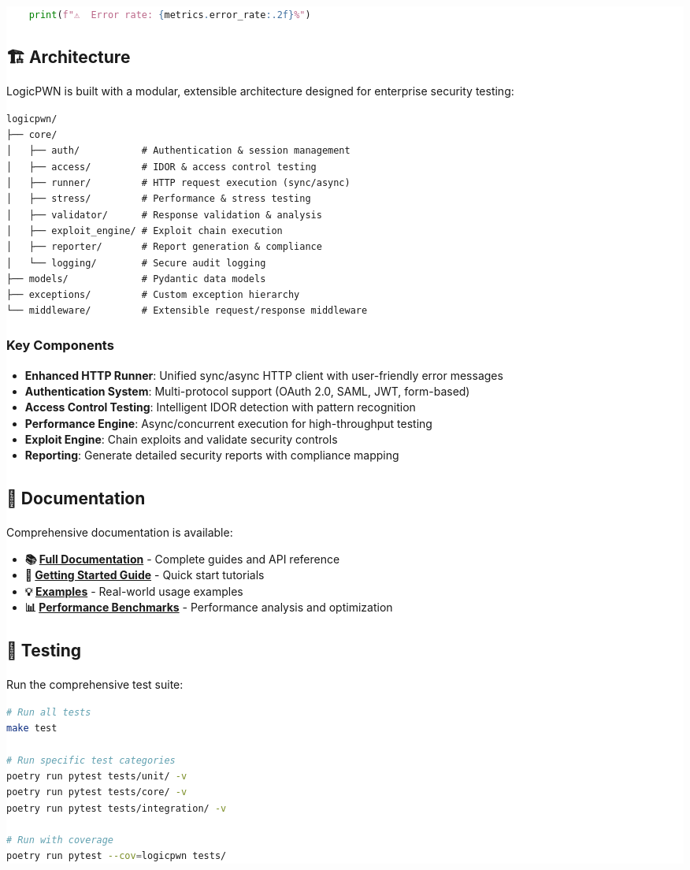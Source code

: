```python
    print(f"⚠️  Error rate: {metrics.error_rate:.2f}%")
```

## 🏗️ Architecture

LogicPWN is built with a modular, extensible architecture designed for enterprise security testing:

```
logicpwn/
├── core/
│   ├── auth/           # Authentication & session management
│   ├── access/         # IDOR & access control testing
│   ├── runner/         # HTTP request execution (sync/async)
│   ├── stress/         # Performance & stress testing
│   ├── validator/      # Response validation & analysis
│   ├── exploit_engine/ # Exploit chain execution
│   ├── reporter/       # Report generation & compliance
│   └── logging/        # Secure audit logging
├── models/             # Pydantic data models
├── exceptions/         # Custom exception hierarchy
└── middleware/         # Extensible request/response middleware
```

### Key Components

- **Enhanced HTTP Runner**: Unified sync/async HTTP client with user-friendly error messages
- **Authentication System**: Multi-protocol support (OAuth 2.0, SAML, JWT, form-based)
- **Access Control Testing**: Intelligent IDOR detection with pattern recognition
- **Performance Engine**: Async/concurrent execution for high-throughput testing
- **Exploit Engine**: Chain exploits and validate security controls
- **Reporting**: Generate detailed security reports with compliance mapping

## 📖 Documentation

Comprehensive documentation is available:

- **📚 [Full Documentation](https://logicpwn.github.io/)** - Complete guides and API reference
- **🚀 [Getting Started Guide](https://logicpwn.github.io/getting-started/)** - Quick start tutorials
- **💡 [Examples](https://github.com/Infernus007/LogicPWN/tree/main/examples)** - Real-world usage examples
- **📊 [Performance Benchmarks](https://pypi.org/project/logicpwn/)** - Performance analysis and optimization

## 🧪 Testing

Run the comprehensive test suite:

```bash
# Run all tests
make test

# Run specific test categories
poetry run pytest tests/unit/ -v
poetry run pytest tests/core/ -v
poetry run pytest tests/integration/ -v

# Run with coverage
poetry run pytest --cov=logicpwn tests/
```

